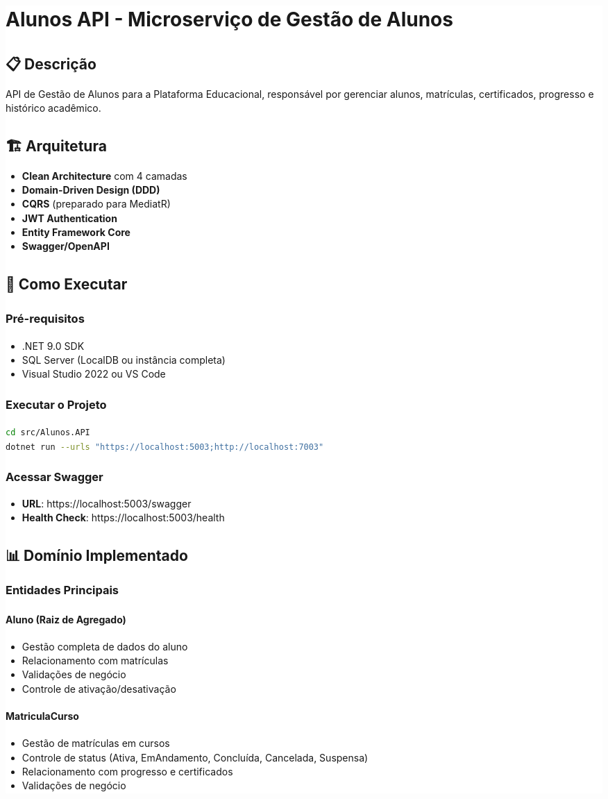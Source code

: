 # Alunos API - Microserviço de Gestão de Alunos

## 📋 Descrição

API de Gestão de Alunos para a Plataforma Educacional, responsável por gerenciar alunos, matrículas, certificados, progresso e histórico acadêmico.

## 🏗️ Arquitetura

- **Clean Architecture** com 4 camadas
- **Domain-Driven Design (DDD)**
- **CQRS** (preparado para MediatR)
- **JWT Authentication**
- **Entity Framework Core**
- **Swagger/OpenAPI**

## 🚀 Como Executar

### Pré-requisitos
- .NET 9.0 SDK
- SQL Server (LocalDB ou instância completa)
- Visual Studio 2022 ou VS Code

### Executar o Projeto
```bash
cd src/Alunos.API
dotnet run --urls "https://localhost:5003;http://localhost:7003"
```

### Acessar Swagger
- **URL**: https://localhost:5003/swagger
- **Health Check**: https://localhost:5003/health

## 📊 Domínio Implementado

### Entidades Principais

#### **Aluno** (Raiz de Agregado)
- Gestão completa de dados do aluno
- Relacionamento com matrículas
- Validações de negócio
- Controle de ativação/desativação

#### **MatriculaCurso**
- Gestão de matrículas em cursos
- Controle de status (Ativa, EmAndamento, Concluída, Cancelada, Suspensa)
- Relacionamento com progresso e certificados
- Validações de negócio
